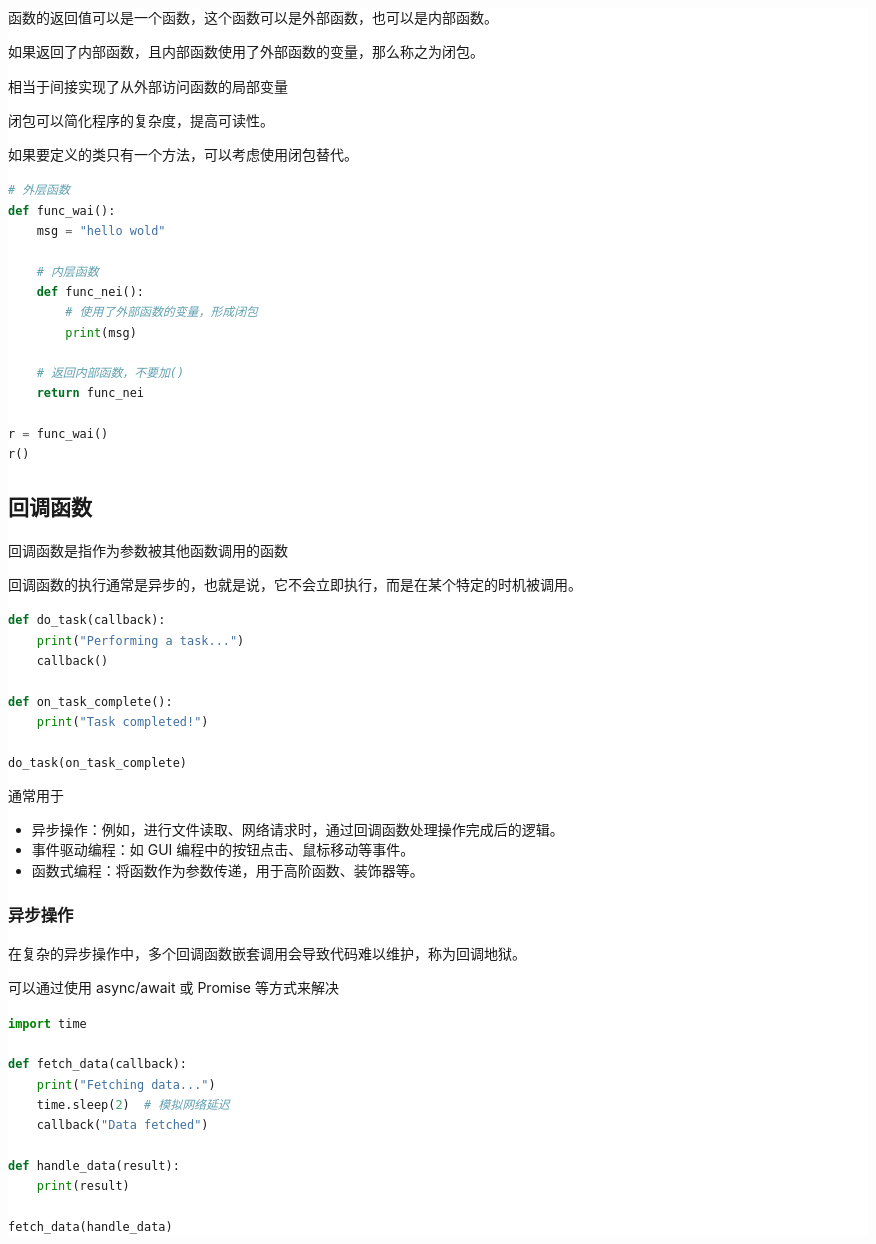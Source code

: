 函数的返回值可以是一个函数，这个函数可以是外部函数，也可以是内部函数。

如果返回了内部函数，且内部函数使用了外部函数的变量，那么称之为闭包。

相当于间接实现了从外部访问函数的局部变量

闭包可以简化程序的复杂度，提高可读性。

如果要定义的类只有一个方法，可以考虑使用闭包替代。

```python
# 外层函数
def func_wai():
    msg = "hello wold"

    # 内层函数
    def func_nei():
        # 使用了外部函数的变量，形成闭包
        print(msg)

    # 返回内部函数，不要加()
    return func_nei

r = func_wai()
r()
```

## 回调函数

回调函数是指作为参数被其他函数调用的函数

回调函数的执行通常是异步的，也就是说，它不会立即执行，而是在某个特定的时机被调用。

```python
def do_task(callback):
    print("Performing a task...")
    callback()

def on_task_complete():
    print("Task completed!")

do_task(on_task_complete)
```

通常用于

- 异步操作：例如，进行文件读取、网络请求时，通过回调函数处理操作完成后的逻辑。
- 事件驱动编程：如 GUI 编程中的按钮点击、鼠标移动等事件。
- 函数式编程：将函数作为参数传递，用于高阶函数、装饰器等。

### 异步操作

在复杂的异步操作中，多个回调函数嵌套调用会导致代码难以维护，称为回调地狱。

可以通过使用 async/await 或 Promise 等方式来解决

```python
import time

def fetch_data(callback):
    print("Fetching data...")
    time.sleep(2)  # 模拟网络延迟
    callback("Data fetched")

def handle_data(result):
    print(result)

fetch_data(handle_data)
```
